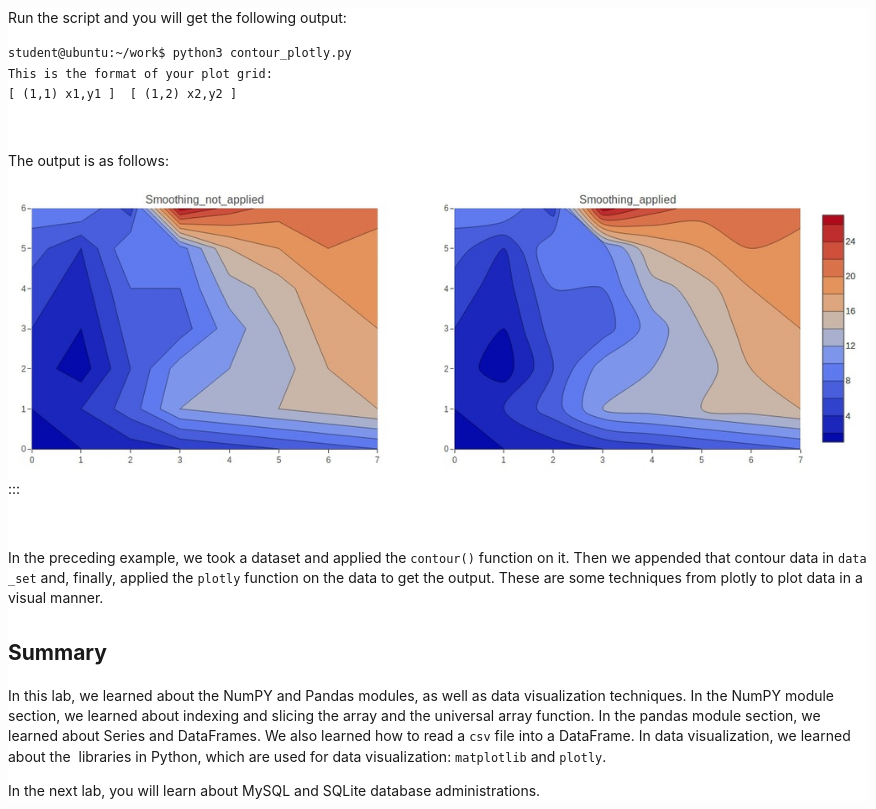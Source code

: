 Run the script and you will get the following output:


```
student@ubuntu:~/work$ python3 contour_plotly.py
This is the format of your plot grid:
[ (1,1) x1,y1 ]  [ (1,2) x2,y2 ]
```

 

The output is as follows:


![](./images/0cb6d6f5-51b7-4d52-8c69-13d2cbd3c565.jpg)
:::

 

In the preceding example, we took a dataset and applied the
`contour()` function on it. Then we appended that contour data
in `data_set` and, finally, applied the
`plotly` function on the data to get the output. These are
some techniques from plotly to plot data in a visual manner.



Summary
--------------------------



In this lab, we learned about the NumPY and Pandas modules, as well
as data visualization techniques. In the NumPY module section, we
learned about indexing and slicing the array and the universal array
function. In the pandas module section, we learned about Series and
DataFrames. We also learned how to read a `csv` file into a
DataFrame. In data visualization, we learned about the  libraries in
Python, which are used for data visualization: `matplotlib`
and `plotly`.

In the next lab, you will learn about MySQL and SQLite database
administrations.
